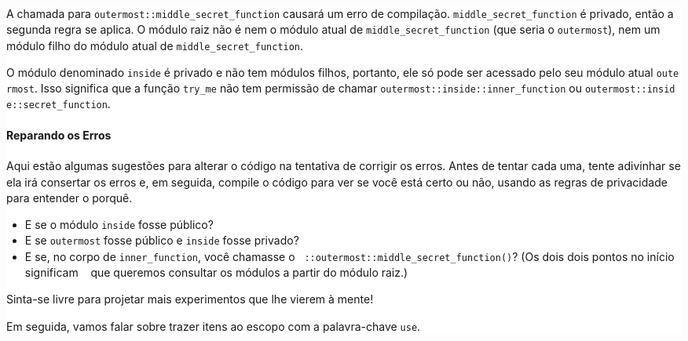 A chamada para `outermost::middle_secret_function` causará um erro de compilação.
`middle_secret_function` é privado, então a segunda regra se aplica. O módulo raiz
não é nem o módulo atual de `middle_secret_function` (que seria o `outermost`), 
nem um módulo filho do módulo atual de `middle_secret_function`.

O módulo denominado `inside` é privado e não tem módulos filhos, portanto, ele só pode
ser acessado pelo seu módulo atual `outermost`. Isso significa que a função `try_me`
não tem permissão de chamar `outermost::inside::inner_function` ou
`outermost::inside::secret_function`.

#### Reparando os Erros

Aqui estão algumas sugestões para alterar o código na tentativa de corrigir os
erros. Antes de tentar cada uma, tente adivinhar se ela irá consertar os
erros e, em seguida, compile o código para ver se você está certo ou não, usando as
regras de privacidade para entender o porquê.

* E se o módulo `inside` fosse público?
* E se `outermost` fosse público e `inside` fosse privado?
* E se, no corpo de `inner_function`, você chamasse o
  `::outermost::middle_secret_function()`? (Os dois dois pontos no início significam
   que queremos consultar os módulos a partir do módulo raiz.)

Sinta-se livre para projetar mais experimentos que lhe vierem à mente!

Em seguida, vamos falar sobre trazer itens ao escopo com a palavra-chave `use`.